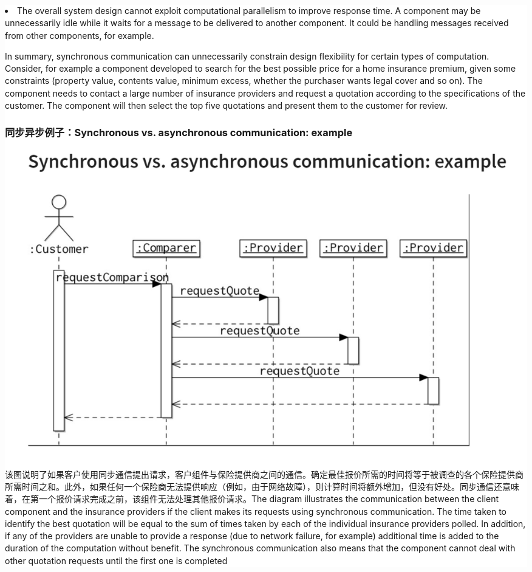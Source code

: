 <li>The overall system design cannot exploit computational parallelism to improve response time. A component may be unnecessarily idle while it waits for a message to be delivered to another component. It could be handling messages received from other components, for example.</li>
</ul>
<p>In summary, synchronous communication can unnecessarily constrain design flexibility for certain types of computation. Consider, for example a component developed to search for the best possible price for a home insurance premium, given some constraints (property value, contents value, minimum excess, whether the purchaser wants legal cover and so on). The component needs to contact a large number of insurance providers and request a quotation according to the specifications of the customer. The component will then select the top five quotations and present them to the customer for review.</p>
</aside>

### 同步异步例子：Synchronous vs. asynchronous communication: example

![](/static/2021-02-09-23-25-46.png)

该图说明了如果客户使用同步通信提出请求，客户组件与保险提供商之间的通信。确定最佳报价所需的时间将等于被调查的各个保险提供商所需时间之和。此外，如果任何一个保险商无法提供响应（例如，由于网络故障），则计算时间将额外增加，但没有好处。同步通信还意味着，在第一个报价请求完成之前，该组件无法处理其他报价请求。The diagram illustrates the communication between the client component and the insurance providers if the client makes its requests using synchronous communication. The time taken to identify the best quotation will be equal to the sum of times taken by each of the individual insurance providers polled. In addition, if any of the providers are unable to provide a response (due to network failure, for example) additional time is added to the duration of the computation without benefit. The synchronous communication also means that the component cannot deal with other quotation requests until the first one is completed
